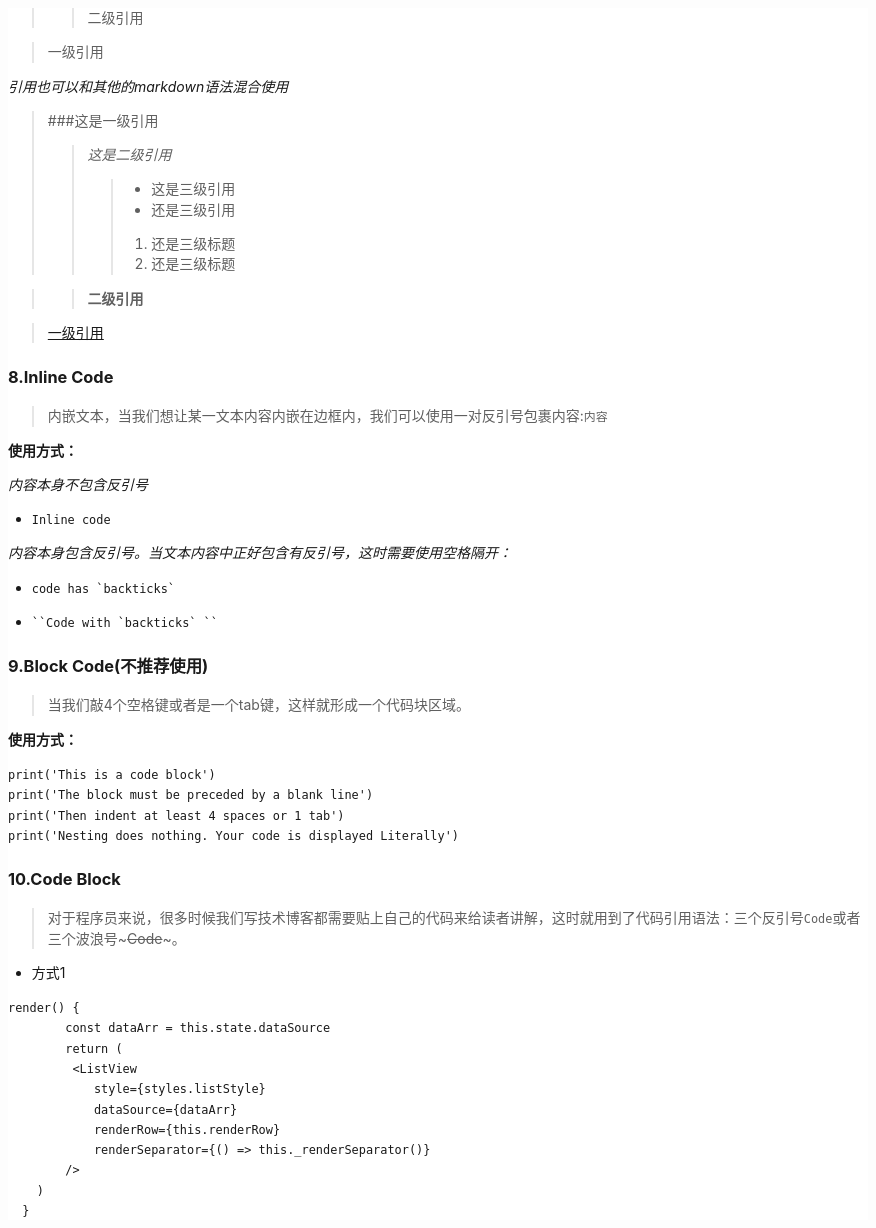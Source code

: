>> 二级引用

> 一级引用

*引用也可以和其他的markdown语法混合使用*

> ###这是一级引用
>> *这是二级引用*
>>> * 这是三级引用  
>>> * 还是三级引用
>>> 1. 还是三级标题
>>> 1. 还是三级标题

>> **二级引用**

> [一级引用][arbitrary_id]

### 8.Inline Code
>内嵌文本，当我们想让某一文本内容内嵌在边框内，我们可以使用一对反引号包裹内容:`内容`

**使用方式：**

*内容本身不包含反引号*

* `Inline code`

*内容本身包含反引号。当文本内容中正好包含有反引号，这时需要使用空格隔开：*

* ``code has `backticks` ``

* ```` ``Code with `backticks` `` ````
 
### 9.Block Code(不推荐使用)
> 当我们敲4个空格键或者是一个tab键，这样就形成一个代码块区域。

**使用方式：**

	print('This is a code block')
	print('The block must be preceded by a blank line')
	print('Then indent at least 4 spaces or 1 tab')
	print('Nesting does nothing. Your code is displayed Literally')


### 10.Code Block
> 对于程序员来说，很多时候我们写技术博客都需要贴上自己的代码来给读者讲解，这时就用到了代码引用语法：三个反引号```Code```或者三个波浪号~~~Code~~~。

* 方式1

```
render() {
    	const dataArr = this.state.dataSource
    	return (
     	 <ListView
        	style={styles.listStyle}
        	dataSource={dataArr}
        	renderRow={this.renderRow}
        	renderSeparator={() => this._renderSeparator()}
      	/>
    )
  }
```


[arbitrary_id]: http://www.jianshu.com/u/023338566ca5
[like this]: http://www.jianshu.com/u/023338566ca5
[image-id]: http://ovyjkveav.bkt.clouddn.com/17-10-19/15885901.jpg